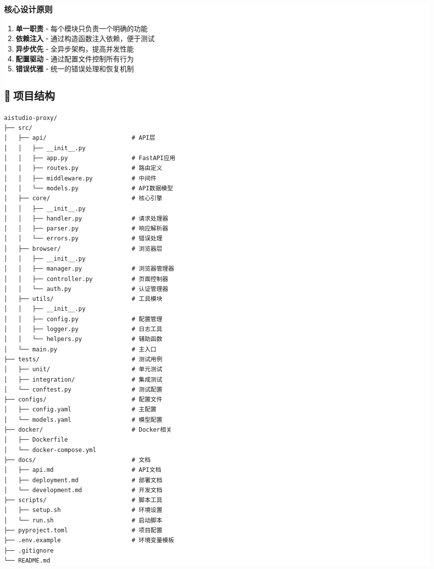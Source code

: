 ```
```

### 核心设计原则

1. **单一职责** - 每个模块只负责一个明确的功能
2. **依赖注入** - 通过构造函数注入依赖，便于测试
3. **异步优先** - 全异步架构，提高并发性能
4. **配置驱动** - 通过配置文件控制所有行为
5. **错误优雅** - 统一的错误处理和恢复机制

## 📁 项目结构

```
aistudio-proxy/
├── src/
│   ├── api/                        # API层
│   │   ├── __init__.py
│   │   ├── app.py                  # FastAPI应用
│   │   ├── routes.py               # 路由定义
│   │   ├── middleware.py           # 中间件
│   │   └── models.py               # API数据模型
│   ├── core/                       # 核心引擎
│   │   ├── __init__.py
│   │   ├── handler.py              # 请求处理器
│   │   ├── parser.py               # 响应解析器
│   │   └── errors.py               # 错误处理
│   ├── browser/                    # 浏览器层
│   │   ├── __init__.py
│   │   ├── manager.py              # 浏览器管理器
│   │   ├── controller.py           # 页面控制器
│   │   └── auth.py                 # 认证管理器
│   ├── utils/                      # 工具模块
│   │   ├── __init__.py
│   │   ├── config.py               # 配置管理
│   │   ├── logger.py               # 日志工具
│   │   └── helpers.py              # 辅助函数
│   └── main.py                     # 主入口
├── tests/                          # 测试用例
│   ├── unit/                       # 单元测试
│   ├── integration/                # 集成测试
│   └── conftest.py                 # 测试配置
├── configs/                        # 配置文件
│   ├── config.yaml                 # 主配置
│   └── models.yaml                 # 模型配置
├── docker/                         # Docker相关
│   ├── Dockerfile
│   └── docker-compose.yml
├── docs/                           # 文档
│   ├── api.md                      # API文档
│   ├── deployment.md               # 部署文档
│   └── development.md              # 开发文档
├── scripts/                        # 脚本工具
│   ├── setup.sh                    # 环境设置
│   └── run.sh                      # 启动脚本
├── pyproject.toml                  # 项目配置
├── .env.example                    # 环境变量模板
├── .gitignore
└── README.md
```

